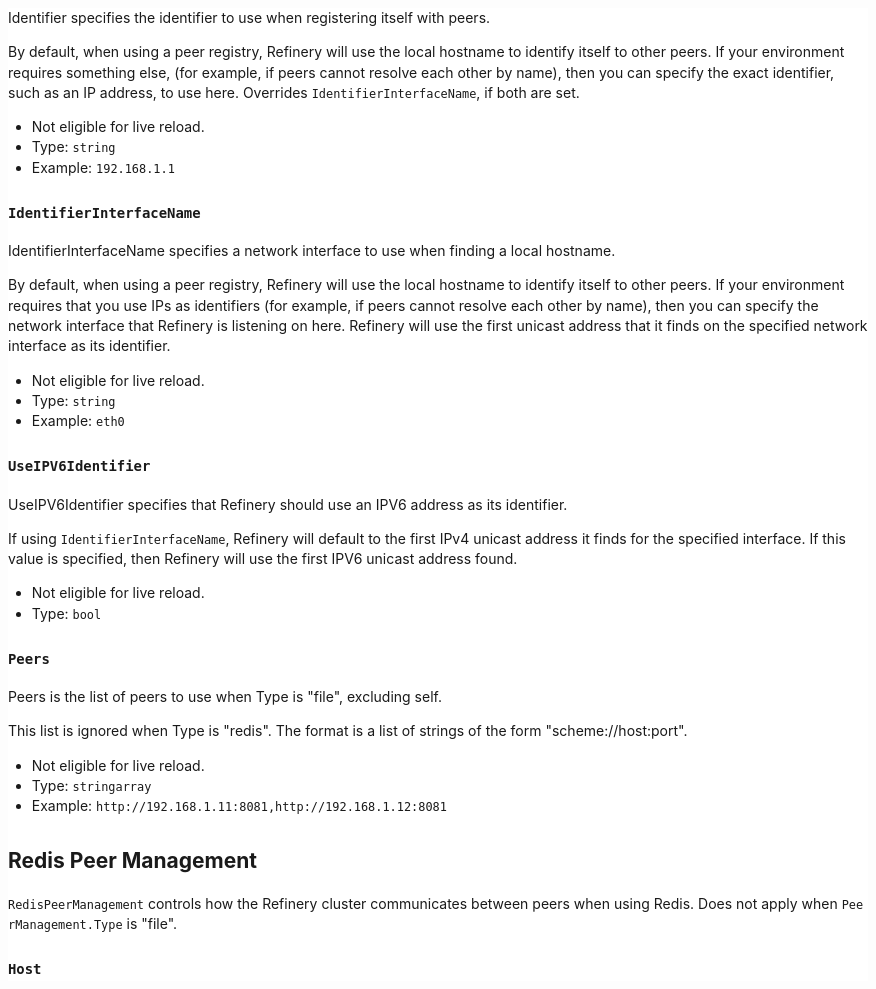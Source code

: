 Identifier specifies the identifier to use when registering itself with peers.

By default, when using a peer registry, Refinery will use the local hostname to identify itself to other peers.
If your environment requires something else, (for example, if peers cannot resolve each other by name), then you can specify the exact identifier, such as an IP address, to use here.
Overrides `IdentifierInterfaceName`, if both are set.

- Not eligible for live reload.
- Type: `string`
- Example: `192.168.1.1`

### `IdentifierInterfaceName`

IdentifierInterfaceName specifies a network interface to use when finding a local hostname.

By default, when using a peer registry, Refinery will use the local hostname to identify itself to other peers.
If your environment requires that you use IPs as identifiers (for example, if peers cannot resolve each other by name), then you can specify the network interface that Refinery is listening on here.
Refinery will use the first unicast address that it finds on the specified network interface as its identifier.

- Not eligible for live reload.
- Type: `string`
- Example: `eth0`

### `UseIPV6Identifier`

UseIPV6Identifier specifies that Refinery should use an IPV6 address as its identifier.

If using `IdentifierInterfaceName`, Refinery will default to the first IPv4 unicast address it finds for the specified interface.
If this value is specified, then Refinery will use the first IPV6 unicast address found.

- Not eligible for live reload.
- Type: `bool`

### `Peers`

Peers is the list of peers to use when Type is "file", excluding self.

This list is ignored when Type is "redis".
The format is a list of strings of the form "scheme://host:port".

- Not eligible for live reload.
- Type: `stringarray`
- Example: `http://192.168.1.11:8081,http://192.168.1.12:8081`

## Redis Peer Management

`RedisPeerManagement` controls how the Refinery cluster communicates between peers when using Redis.
Does not apply when `PeerManagement.Type` is "file".

### `Host`
